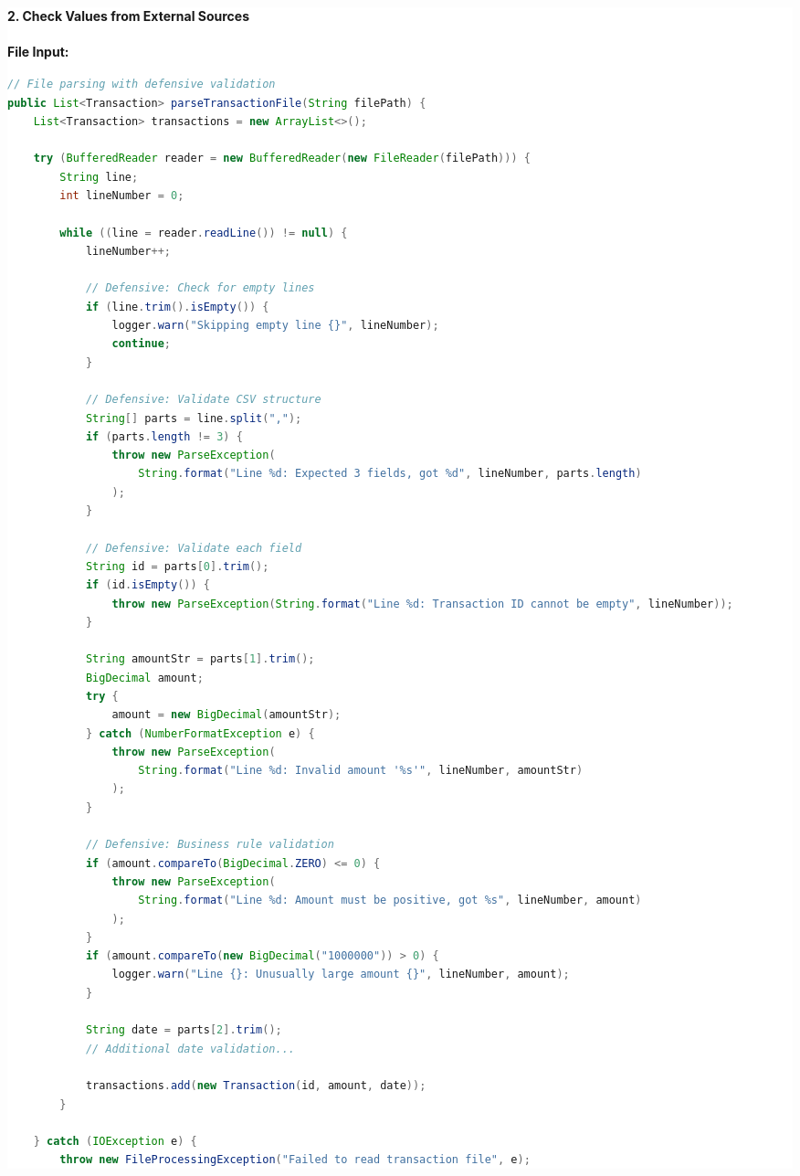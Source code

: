 #### 2. Check Values from External Sources

**File Input:**
```java
// File parsing with defensive validation
public List<Transaction> parseTransactionFile(String filePath) {
    List<Transaction> transactions = new ArrayList<>();

    try (BufferedReader reader = new BufferedReader(new FileReader(filePath))) {
        String line;
        int lineNumber = 0;

        while ((line = reader.readLine()) != null) {
            lineNumber++;

            // Defensive: Check for empty lines
            if (line.trim().isEmpty()) {
                logger.warn("Skipping empty line {}", lineNumber);
                continue;
            }

            // Defensive: Validate CSV structure
            String[] parts = line.split(",");
            if (parts.length != 3) {
                throw new ParseException(
                    String.format("Line %d: Expected 3 fields, got %d", lineNumber, parts.length)
                );
            }

            // Defensive: Validate each field
            String id = parts[0].trim();
            if (id.isEmpty()) {
                throw new ParseException(String.format("Line %d: Transaction ID cannot be empty", lineNumber));
            }

            String amountStr = parts[1].trim();
            BigDecimal amount;
            try {
                amount = new BigDecimal(amountStr);
            } catch (NumberFormatException e) {
                throw new ParseException(
                    String.format("Line %d: Invalid amount '%s'", lineNumber, amountStr)
                );
            }

            // Defensive: Business rule validation
            if (amount.compareTo(BigDecimal.ZERO) <= 0) {
                throw new ParseException(
                    String.format("Line %d: Amount must be positive, got %s", lineNumber, amount)
                );
            }
            if (amount.compareTo(new BigDecimal("1000000")) > 0) {
                logger.warn("Line {}: Unusually large amount {}", lineNumber, amount);
            }

            String date = parts[2].trim();
            // Additional date validation...

            transactions.add(new Transaction(id, amount, date));
        }

    } catch (IOException e) {
        throw new FileProcessingException("Failed to read transaction file", e);
```